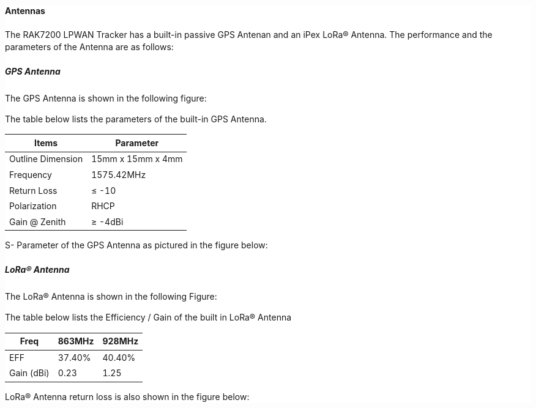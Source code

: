 #### Antennas

The RAK7200 LPWAN Tracker has a built-in passive GPS Antenan and an iPex LoRa® Antenna. The performance and the parameters of the Antenna are as follows:

##### GPS Antenna

The GPS Antenna is shown in the following figure:

<rk-img
  src="/assets/images/datasheet/rak7200/gps-antenna.jpg"
  width="25%"
  caption="GPS Antenna"
/>

The table below lists the parameters of the built-in GPS Antenna.

| Items             | Parameter         |
| ----------------- | ----------------- |
| Outline Dimension | 15mm x 15mm x 4mm |
| Frequency         | 1575.42MHz        |
| Return Loss       | ≤ -10             |
| Polarization      | RHCP              |
| Gain @ Zenith     | ≥ -4dBi           |

S- Parameter of the GPS Antenna as pictured in the figure below:

<rk-img
  src="/assets/images/datasheet/rak7200/s-parameter.jpg"
  width="100%"
  caption="S-parameter of the GPS Antenna"
/>

##### LoRa® Antenna

The LoRa® Antenna is shown in the following Figure:

<rk-img
  src="/assets/images/datasheet/rak7200/lora-antenna.jpg"
  width="50%"
  caption="LoRa® Antenna"
/>

The table below lists the Efficiency / Gain of the built in LoRa® Antenna

| Freq       | 863MHz | 928MHz |
| ---------- | ------ | ------ |
| EFF        | 37.40% | 40.40% |
| Gain (dBi) | 0.23   | 1.25   |

LoRa® Antenna return loss is also shown in the figure below:
